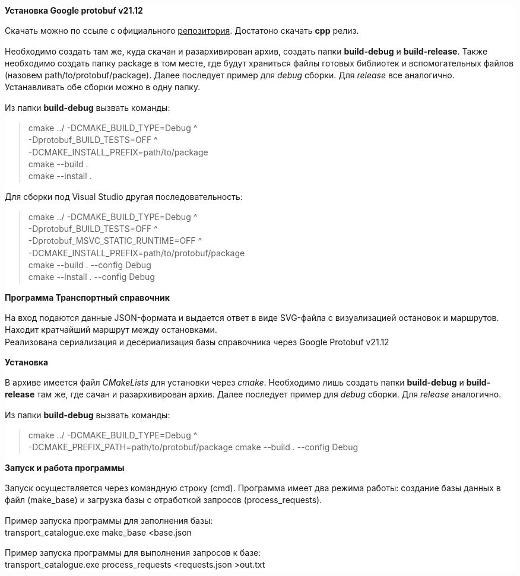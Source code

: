 **Установка Google protobuf v21.12**  

Скачать можно по ссыле с официального [репозитория]( 
https://github.com/protocolbuffers/protobuf/releases/tag/v21.12). Достатоно скачать **cpp** релиз.  

Необходимо создать там же, куда скачан и разархивирован архив, создать папки **build-debug** и **build-release**. Также необходимо создать папку package в том месте, где будут храниться файлы готовых библиотек и вспомогательных файлов (назовем path/to/protobuf/package).
Далее последует пример для *debug* сборки. Для *release* все аналогично. Устанавливать обе сборки можно в одну папку.

Из папки **build-debug** вызвать команды:  

> cmake ../ -DCMAKE_BUILD_TYPE=Debug  ^  
-Dprotobuf_BUILD_TESTS=OFF ^  
-DCMAKE_INSTALL_PREFIX=path/to/package  
> cmake --build .  
> cmake --install .

Для сборки под Visual Studio другая последовательность: 

> cmake ../ -DCMAKE_BUILD_TYPE=Debug  ^  
-Dprotobuf_BUILD_TESTS=OFF ^  
-Dprotobuf_MSVC_STATIC_RUNTIME=OFF ^  
-DCMAKE_INSTALL_PREFIX=path/to/protobuf/package  
> cmake --build . --config Debug    
> cmake --install . --config Debug 

**Программа Транспортный справочник**

На вход подаются данные JSON-формата и выдается ответ в виде SVG-файла с визуализацией остановок и маршрутов.  
Находит кратчайший маршрут между остановками.  
Реализована сериализация и десериализация базы справочника через Google Protobuf v21.12

**Установка**  

В архиве имеется файл *CMakeLists* для установки через *cmake*. Необходимо лишь создать папки **build-debug** и **build-release** там же, где сачан и разархивирован архив. Далее последует пример для *debug* сборки. Для *release* аналогично.

Из папки **build-debug** вызвать команды:  

> cmake ../ -DCMAKE_BUILD_TYPE=Debug ^  
-DCMAKE_PREFIX_PATH=path/to/protobuf/package
> cmake --build . --config Debug   

**Запуск и работа программы**

Запуск осуществляется через командную строку (cmd). Программа имеет два режима работы: создание базы данных в файл (make_base) и загрузка базы с отработкой запросов (process_requests). 

Пример запуска программы для заполнения базы:  
transport_catalogue.exe make_base <base.json

Пример запуска программы для выполнения запросов к базе:  
transport_catalogue.exe process_requests <requests.json >out.txt

